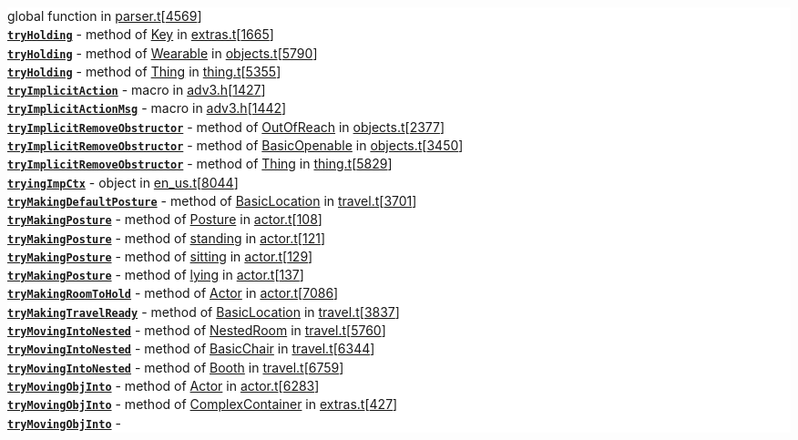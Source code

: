 global function in
[parser.t](../file/parser.t.html)\[[4569](../source/parser.t.html#4569)\]  
[**`tryHolding`**](../object/Key.html#tryHolding) - method of
[Key](../object/Key.html) in
[extras.t](../file/extras.t.html)\[[1665](../source/extras.t.html#1665)\]  
[**`tryHolding`**](../object/Wearable.html#tryHolding) - method of
[Wearable](../object/Wearable.html) in
[objects.t](../file/objects.t.html)\[[5790](../source/objects.t.html#5790)\]  
[**`tryHolding`**](../object/Thing.html#tryHolding) - method of
[Thing](../object/Thing.html) in
[thing.t](../file/thing.t.html)\[[5355](../source/thing.t.html#5355)\]  
[**`tryImplicitAction`**](../file/adv3.h.html#tryImplicitAction) - macro
in [adv3.h](../file/adv3.h.html)\[[1427](../source/adv3.h.html#1427)\]  
[**`tryImplicitActionMsg`**](../file/adv3.h.html#tryImplicitActionMsg) -
macro in
[adv3.h](../file/adv3.h.html)\[[1442](../source/adv3.h.html#1442)\]  
[**`tryImplicitRemoveObstructor`**](../object/OutOfReach.html#tryImplicitRemoveObstructor) -
method of [OutOfReach](../object/OutOfReach.html) in
[objects.t](../file/objects.t.html)\[[2377](../source/objects.t.html#2377)\]  
[**`tryImplicitRemoveObstructor`**](../object/BasicOpenable.html#tryImplicitRemoveObstructor) -
method of [BasicOpenable](../object/BasicOpenable.html) in
[objects.t](../file/objects.t.html)\[[3450](../source/objects.t.html#3450)\]  
[**`tryImplicitRemoveObstructor`**](../object/Thing.html#tryImplicitRemoveObstructor) -
method of [Thing](../object/Thing.html) in
[thing.t](../file/thing.t.html)\[[5829](../source/thing.t.html#5829)\]  
[**`tryingImpCtx`**](../object/tryingImpCtx.html) - object in
[en_us.t](../file/en_us.t.html)\[[8044](../source/en_us.t.html#8044)\]  
[**`tryMakingDefaultPosture`**](../object/BasicLocation.html#tryMakingDefaultPosture) -
method of [BasicLocation](../object/BasicLocation.html) in
[travel.t](../file/travel.t.html)\[[3701](../source/travel.t.html#3701)\]  
[**`tryMakingPosture`**](../object/Posture.html#tryMakingPosture) -
method of [Posture](../object/Posture.html) in
[actor.t](../file/actor.t.html)\[[108](../source/actor.t.html#108)\]  
[**`tryMakingPosture`**](../object/standing.html#tryMakingPosture) -
method of [standing](../object/standing.html) in
[actor.t](../file/actor.t.html)\[[121](../source/actor.t.html#121)\]  
[**`tryMakingPosture`**](../object/sitting.html#tryMakingPosture) -
method of [sitting](../object/sitting.html) in
[actor.t](../file/actor.t.html)\[[129](../source/actor.t.html#129)\]  
[**`tryMakingPosture`**](../object/lying.html#tryMakingPosture) - method
of [lying](../object/lying.html) in
[actor.t](../file/actor.t.html)\[[137](../source/actor.t.html#137)\]  
[**`tryMakingRoomToHold`**](../object/Actor.html#tryMakingRoomToHold) -
method of [Actor](../object/Actor.html) in
[actor.t](../file/actor.t.html)\[[7086](../source/actor.t.html#7086)\]  
[**`tryMakingTravelReady`**](../object/BasicLocation.html#tryMakingTravelReady) -
method of [BasicLocation](../object/BasicLocation.html) in
[travel.t](../file/travel.t.html)\[[3837](../source/travel.t.html#3837)\]  
[**`tryMovingIntoNested`**](../object/NestedRoom.html#tryMovingIntoNested) -
method of [NestedRoom](../object/NestedRoom.html) in
[travel.t](../file/travel.t.html)\[[5760](../source/travel.t.html#5760)\]  
[**`tryMovingIntoNested`**](../object/BasicChair.html#tryMovingIntoNested) -
method of [BasicChair](../object/BasicChair.html) in
[travel.t](../file/travel.t.html)\[[6344](../source/travel.t.html#6344)\]  
[**`tryMovingIntoNested`**](../object/Booth.html#tryMovingIntoNested) -
method of [Booth](../object/Booth.html) in
[travel.t](../file/travel.t.html)\[[6759](../source/travel.t.html#6759)\]  
[**`tryMovingObjInto`**](../object/Actor.html#tryMovingObjInto) - method
of [Actor](../object/Actor.html) in
[actor.t](../file/actor.t.html)\[[6283](../source/actor.t.html#6283)\]  
[**`tryMovingObjInto`**](../object/ComplexContainer.html#tryMovingObjInto) -
method of [ComplexContainer](../object/ComplexContainer.html) in
[extras.t](../file/extras.t.html)\[[427](../source/extras.t.html#427)\]  
[**`tryMovingObjInto`**](../object/Underside.html#tryMovingObjInto) -
